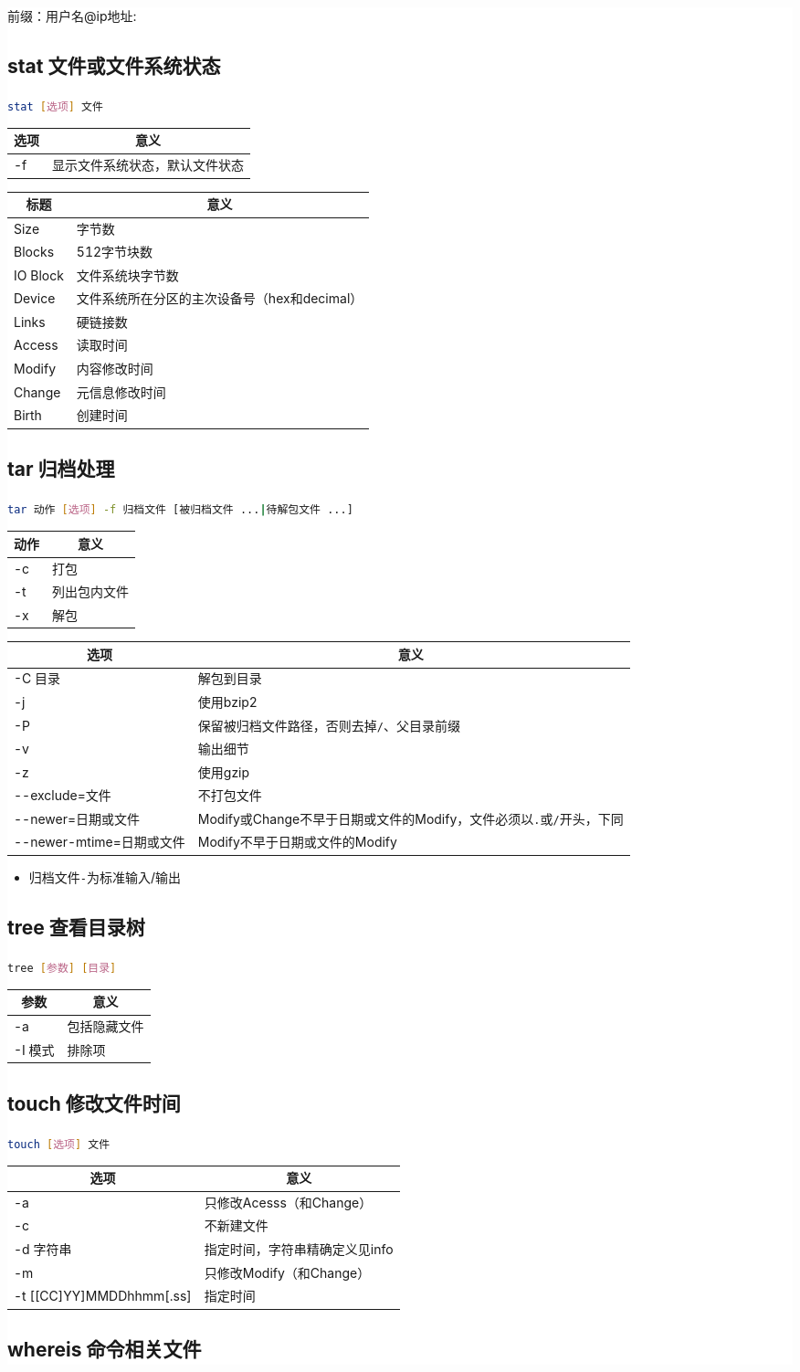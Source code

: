 前缀：用户名@ip地址:
## stat 文件或文件系统状态
```sh
stat [选项] 文件
```
选项|意义
-|-
-f|显示文件系统状态，默认文件状态

标题|意义
-|-
Size|字节数
Blocks|512字节块数
IO Block|文件系统块字节数
Device|文件系统所在分区的主次设备号（hex和decimal）
Links|硬链接数
Access|读取时间
Modify|内容修改时间
Change|元信息修改时间
Birth|创建时间
## tar 归档处理
```sh
tar 动作 [选项] -f 归档文件 [被归档文件 ...|待解包文件 ...]
```
动作|意义
-|-
-c|打包
-t|列出包内文件
-x|解包

选项|意义
-|-
-C 目录|解包到目录
-j|使用bzip2
-P|保留被归档文件路径，否则去掉`/`、父目录前缀
-v|输出细节
-z|使用gzip
--exclude=文件|不打包文件
--newer=日期或文件|Modify或Change不早于日期或文件的Modify，文件必须以`.`或`/`开头，下同
--newer-mtime=日期或文件|Modify不早于日期或文件的Modify
* 归档文件`-`为标准输入/输出
## tree 查看目录树
```sh
tree [参数] [目录]
```
参数|意义
-|-
-a|包括隐藏文件
-I 模式|排除项
## touch 修改文件时间
```sh
touch [选项] 文件
```
选项|意义
-|-
-a|只修改Acesss（和Change）
-c|不新建文件
-d 字符串|指定时间，字符串精确定义见info
-m|只修改Modify（和Change）
-t \[\[CC]YY]MMDDhhmm\[.ss]|指定时间
## whereis 命令相关文件